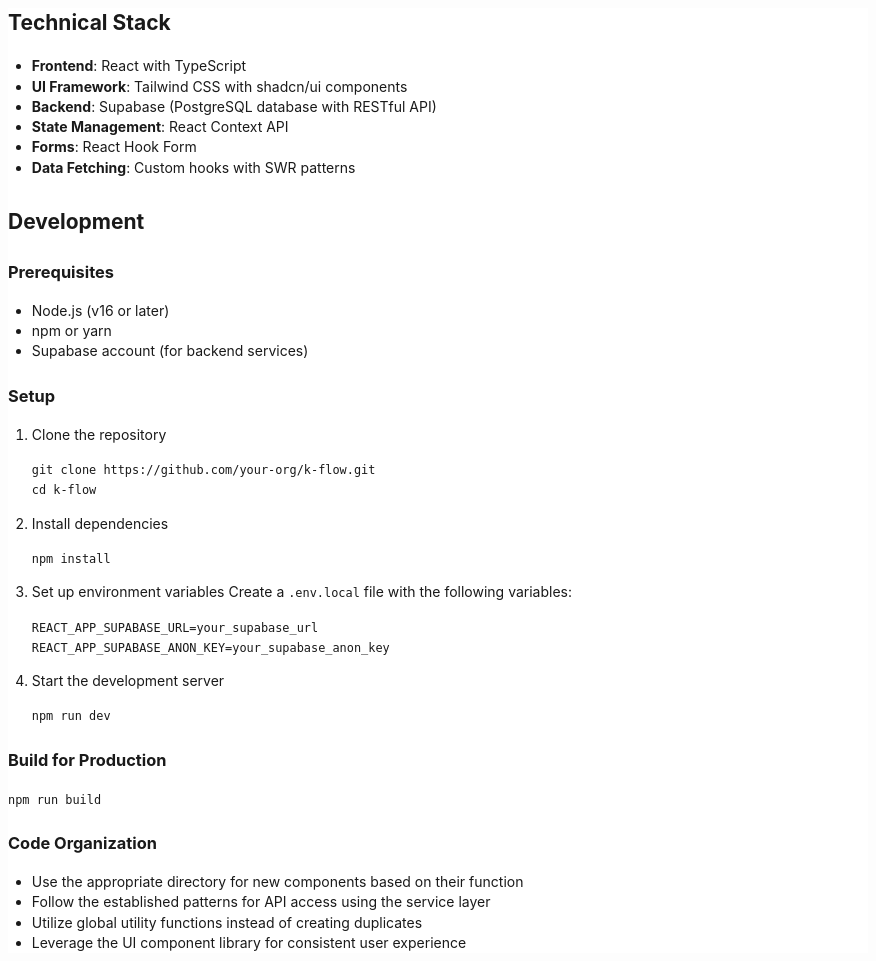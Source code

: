 ## Technical Stack

- **Frontend**: React with TypeScript
- **UI Framework**: Tailwind CSS with shadcn/ui components
- **Backend**: Supabase (PostgreSQL database with RESTful API)
- **State Management**: React Context API
- **Forms**: React Hook Form
- **Data Fetching**: Custom hooks with SWR patterns

## Development

### Prerequisites

- Node.js (v16 or later)
- npm or yarn
- Supabase account (for backend services)

### Setup

1. Clone the repository
   ```
   git clone https://github.com/your-org/k-flow.git
   cd k-flow
   ```

2. Install dependencies
   ```
   npm install
   ```

3. Set up environment variables
   Create a `.env.local` file with the following variables:
   ```
   REACT_APP_SUPABASE_URL=your_supabase_url
   REACT_APP_SUPABASE_ANON_KEY=your_supabase_anon_key
   ```

4. Start the development server
   ```
   npm run dev
   ```

### Build for Production

```
npm run build
```

### Code Organization

- Use the appropriate directory for new components based on their function
- Follow the established patterns for API access using the service layer
- Utilize global utility functions instead of creating duplicates
- Leverage the UI component library for consistent user experience
